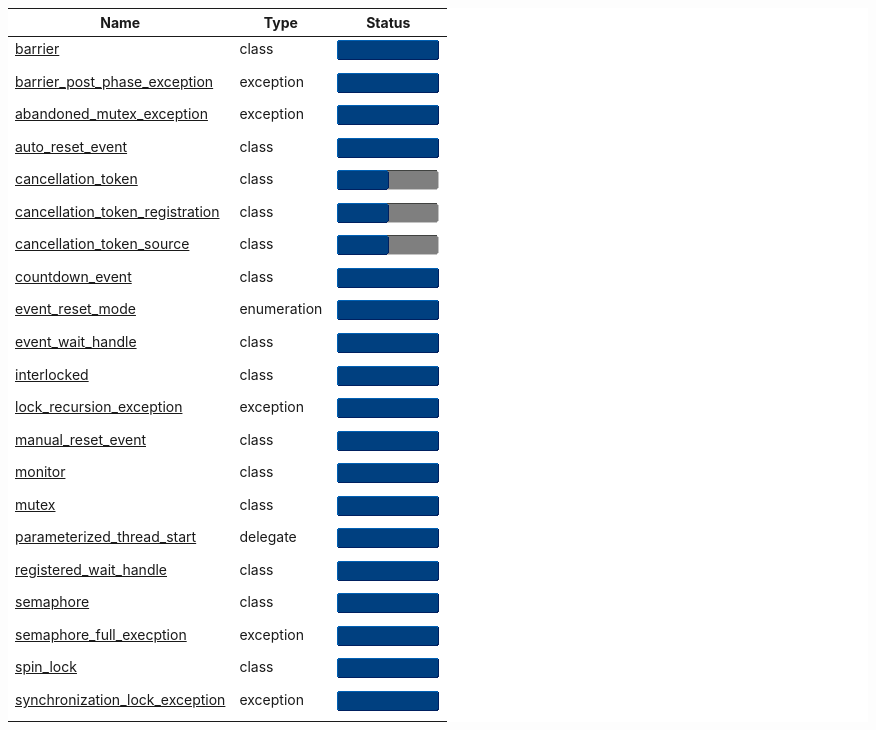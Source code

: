 | Name                                                                                                                                                                 | Type         | Status                                 |
| -------------------------------------------------------------------------------------------------------------------------------------------------------------------- | ------------ | -------------------------------------- |
| [barrier](https://github.com/gammasoft71/xtd/tree/master/src/xtd.core/include/xtd/threading/barrier.h)                                                               | class        | ![progress](/pictures/progress100.png) |
| [barrier_post_phase_exception](https://github.com/gammasoft71/xtd/tree/master/src/xtd.core/include/xtd/threading/barrier_post_phase_exception.h)                     | exception    | ![progress](/pictures/progress100.png) |
| [abandoned_mutex_exception](https://github.com/gammasoft71/xtd/tree/master/src/xtd.core/include/xtd/threading/abandoned_mutex_exception.h)                           | exception    | ![progress](/pictures/progress100.png) |
| [auto_reset_event](https://github.com/gammasoft71/xtd/tree/master/src/xtd.core/include/xtd/threading/auto_reset_event.h)                                             | class        | ![progress](/pictures/progress100.png) |
| [cancellation_token](https://github.com/gammasoft71/xtd/tree/master/src/xtd.core/include/xtd/threading/cancellation_token.h)                                         | class        | ![progress](/pictures/progress50.png)  |
| [cancellation_token_registration](https://github.com/gammasoft71/xtd/tree/master/src/xtd.core/include/xtd/threading/cancellation_token_registration.h)               | class        | ![progress](/pictures/progress50.png)  |
| [cancellation_token_source](https://github.com/gammasoft71/xtd/tree/master/src/xtd.core/include/xtd/threading/cancellation_token_source.h)                           | class        | ![progress](/pictures/progress50.png)  |
| [countdown_event](https://github.com/gammasoft71/xtd/tree/master/src/xtd.core/include/xtd/threading/countdown_event.h)                                               | class        | ![progress](/pictures/progress100.png) |
| [event_reset_mode](https://github.com/gammasoft71/xtd/tree/master/src/xtd.core/include/xtd/threading/event_reset_mode.h)                                             | enumeration  | ![progress](/pictures/progress100.png) |
| [event_wait_handle](https://github.com/gammasoft71/xtd/tree/master/src/xtd.core/include/xtd/threading/event_wait_handle.h)                                           | class        | ![progress](/pictures/progress100.png) |
| [interlocked](https://github.com/gammasoft71/xtd/tree/master/src/xtd.core/include/xtd/threading/interlocked.h)                                                       | class        | ![progress](/pictures/progress100.png) |
| [lock_recursion_exception](https://github.com/gammasoft71/xtd/tree/master/src/xtd.core/include/xtd/threading/lock_recursion_exception.h)                             | exception    | ![progress](/pictures/progress100.png) |
| [manual_reset_event](https://github.com/gammasoft71/xtd/tree/master/src/xtd.core/include/xtd/threading/manual_reset_event.h)                                         | class        | ![progress](/pictures/progress100.png) |
| [monitor](https://github.com/gammasoft71/xtd/tree/master/src/xtd.core/include/xtd/threading/monitor.h)                                                               | class        | ![progress](/pictures/progress100.png) |
| [mutex](https://github.com/gammasoft71/xtd/tree/master/src/xtd.core/include/xtd/threading/mutex.h)                                                                   | class        | ![progress](/pictures/progress100.png) |
| [parameterized_thread_start](https://github.com/gammasoft71/xtd/tree/master/src/xtd.core/include/xtd/threading/parameterized_thread_start.h)                         | delegate     | ![progress](/pictures/progress100.png) |
| [registered_wait_handle](https://github.com/gammasoft71/xtd/tree/master/src/xtd.core/include/xtd/threading/registered_wait_handle.h)                                 | class        | ![progress](/pictures/progress100.png) |
| [semaphore](https://github.com/gammasoft71/xtd/tree/master/src/xtd.core/include/xtd/threading/semaphore.h)                                                           | class        | ![progress](/pictures/progress100.png) |
| [semaphore_full_execption](https://github.com/gammasoft71/xtd/tree/master/src/xtd.core/include/xtd/threading/semaphore_full_execption.h)                             | exception    | ![progress](/pictures/progress100.png) |
| [spin_lock](https://github.com/gammasoft71/xtd/tree/master/src/xtd.core/include/xtd/threading/spin_lock.h)                                                           | class        | ![progress](/pictures/progress100.png) |
| [synchronization_lock_exception](https://github.com/gammasoft71/xtd/tree/master/src/xtd.core/include/xtd/threading/synchronization_lock_exception.h)                 | exception    | ![progress](/pictures/progress100.png) |